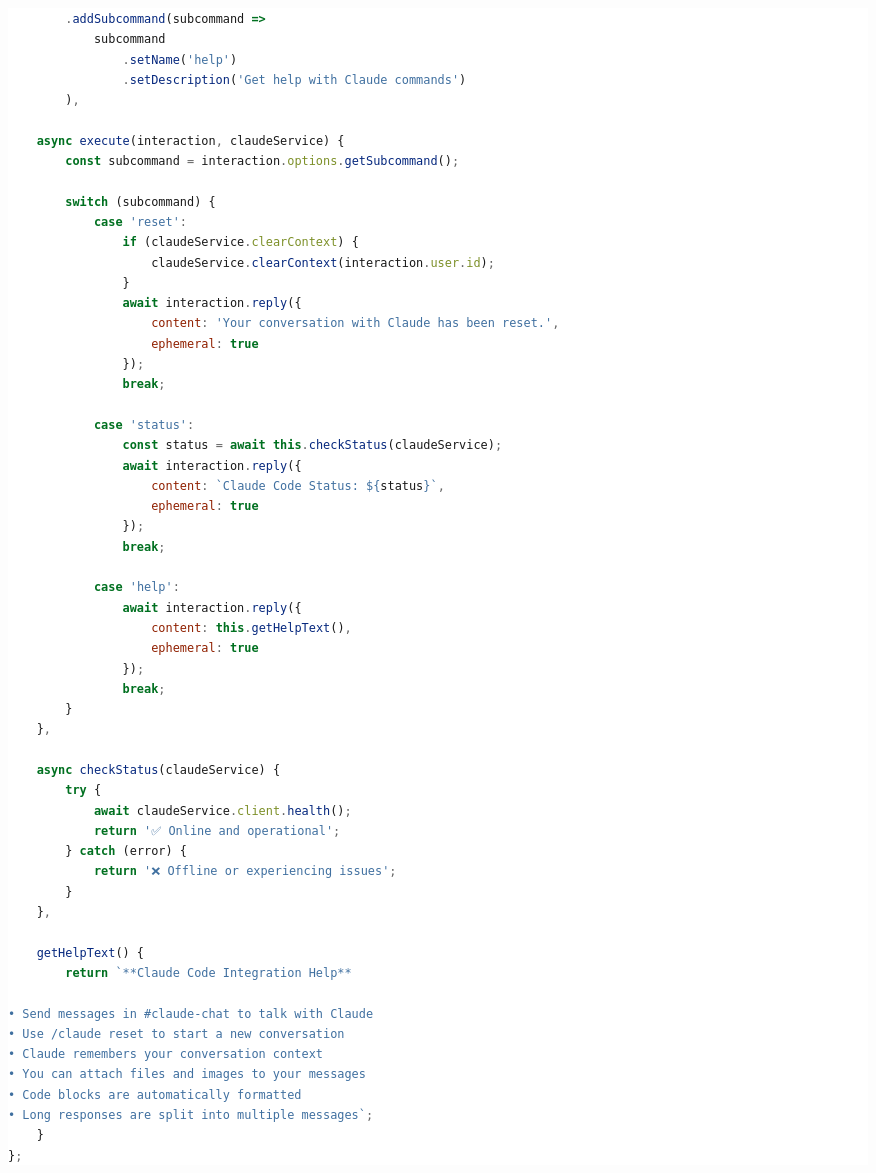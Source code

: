 ```javascript
        .addSubcommand(subcommand =>
            subcommand
                .setName('help')
                .setDescription('Get help with Claude commands')
        ),
    
    async execute(interaction, claudeService) {
        const subcommand = interaction.options.getSubcommand();
        
        switch (subcommand) {
            case 'reset':
                if (claudeService.clearContext) {
                    claudeService.clearContext(interaction.user.id);
                }
                await interaction.reply({
                    content: 'Your conversation with Claude has been reset.',
                    ephemeral: true
                });
                break;
                
            case 'status':
                const status = await this.checkStatus(claudeService);
                await interaction.reply({
                    content: `Claude Code Status: ${status}`,
                    ephemeral: true
                });
                break;
                
            case 'help':
                await interaction.reply({
                    content: this.getHelpText(),
                    ephemeral: true
                });
                break;
        }
    },
    
    async checkStatus(claudeService) {
        try {
            await claudeService.client.health();
            return '✅ Online and operational';
        } catch (error) {
            return '❌ Offline or experiencing issues';
        }
    },
    
    getHelpText() {
        return `**Claude Code Integration Help**
        
• Send messages in #claude-chat to talk with Claude
• Use /claude reset to start a new conversation
• Claude remembers your conversation context
• You can attach files and images to your messages
• Code blocks are automatically formatted
• Long responses are split into multiple messages`;
    }
};
```
